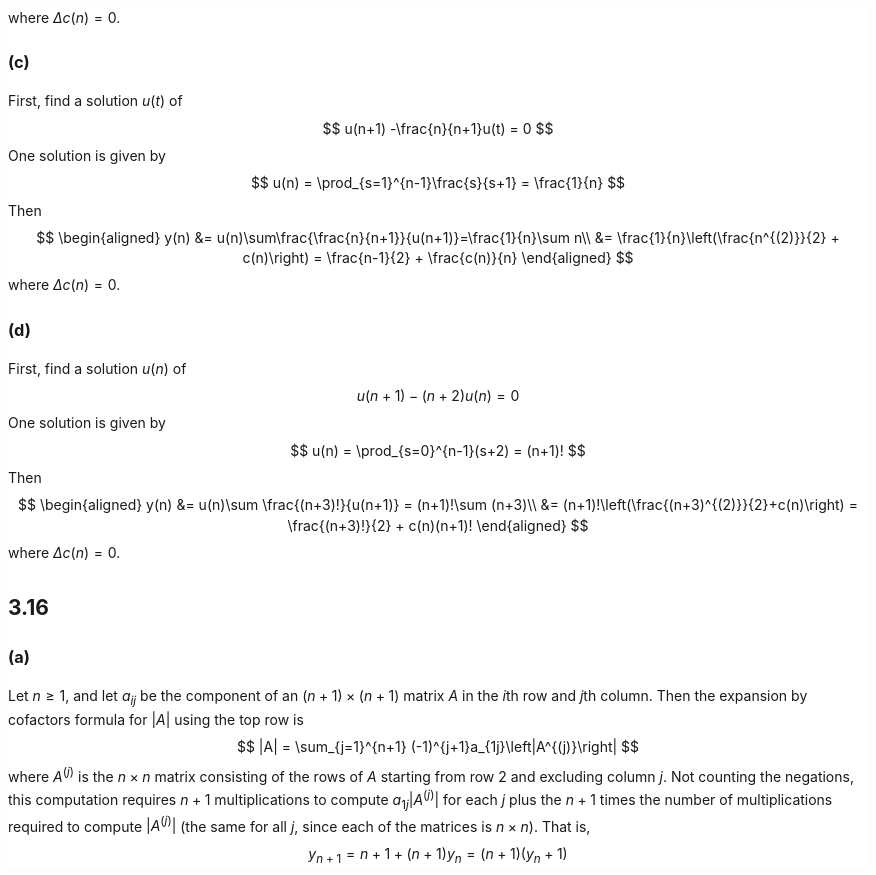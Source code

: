 where $\Delta c(n) = 0$.

### (c)

First, find a solution $u(t)$ of
$$
u(n+1) -\frac{n}{n+1}u(t) = 0
$$
One solution is given by
$$
u(n) = \prod_{s=1}^{n-1}\frac{s}{s+1} = \frac{1}{n}
$$
Then
$$
\begin{aligned}
y(n) &= u(n)\sum\frac{\frac{n}{n+1}}{u(n+1)}=\frac{1}{n}\sum n\\
&= \frac{1}{n}\left(\frac{n^{(2)}}{2} + c(n)\right) = \frac{n-1}{2} + \frac{c(n)}{n}
\end{aligned}
$$
where $\Delta c(n) = 0$.

### (d)

First, find a solution $u(n)$ of
$$
u(n+1)- (n+2)u(n) = 0
$$
One solution is given by
$$
u(n) = \prod_{s=0}^{n-1}(s+2) = (n+1)!
$$
Then
$$
\begin{aligned}
y(n) &= u(n)\sum \frac{(n+3)!}{u(n+1)} = (n+1)!\sum (n+3)\\
&= (n+1)!\left(\frac{(n+3)^{(2)}}{2}+c(n)\right) = \frac{(n+3)!}{2} + c(n)(n+1)!
\end{aligned}
$$
where $\Delta c(n) = 0$.

## 3.16

### (a)

Let $n \ge 1$, and let $a_{ij}$ be the component of an $(n+1)\times(n+1)$ matrix $A$ in the $i$th row and $j$th column. Then the expansion by cofactors formula for $|A|$ using the top row is
$$
|A| = \sum_{j=1}^{n+1} (-1)^{j+1}a_{1j}\left|A^{(j)}\right|
$$
where $A^{(j)}$ is the $n \times n$ matrix consisting of the rows of $A$ starting from row $2$ and excluding column $j$. Not counting the negations, this computation requires $n+1$ multiplications to compute $a_{1j}\left|A^{(j)}\right|$ for each $j$ plus the $n+1$ times the number of multiplications required to compute $\left|A^{(j)}\right|$ (the same for all $j$, since each of the matrices is $n\times n$). That is,
$$
y_{n+1} = n+1 + (n+1) y_n = (n+1)(y_n + 1)
$$
